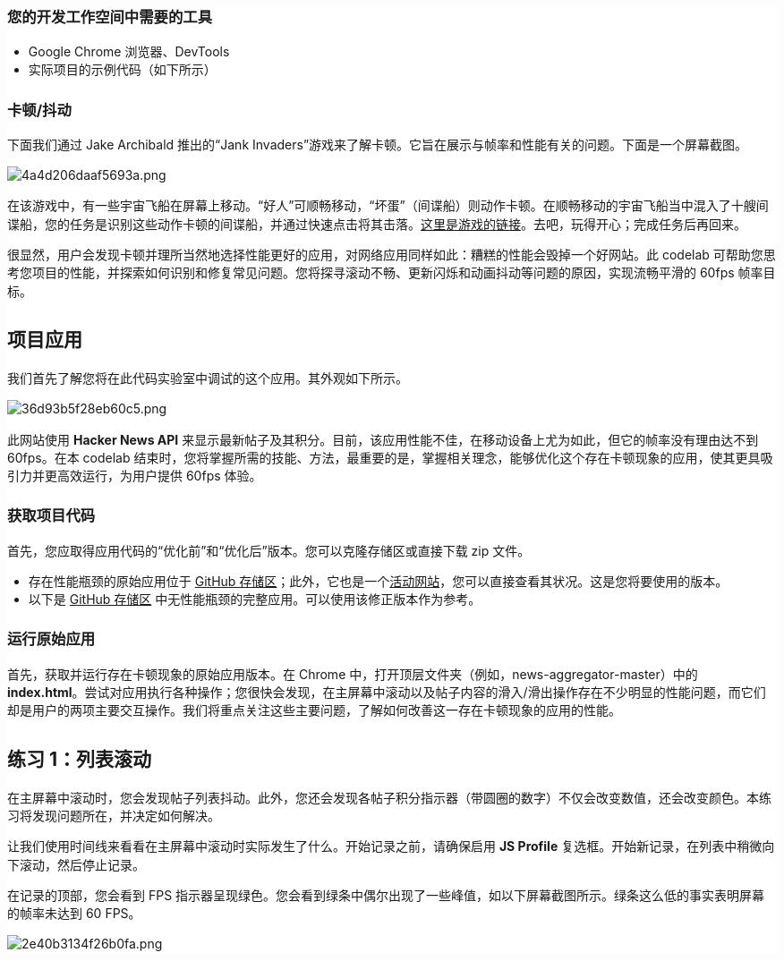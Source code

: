 ### 您的开发工作空间中需要的工具

* Google Chrome 浏览器、DevTools
* 实际项目的示例代码（如下所示）

###  卡顿/抖动

下面我们通过 Jake Archibald 推出的“Jank Invaders”游戏来了解卡顿。它旨在展示与帧率和性能有关的问题。下面是一个屏幕截图。

![4a4d206daaf5693a.png](img/4a4d206daaf5693a.png)

在该游戏中，有一些宇宙飞船在屏幕上移动。“好人”可顺畅移动，“坏蛋”（间谍船）则动作卡顿。在顺畅移动的宇宙飞船当中混入了十艘间谍船，您的任务是识别这些动作卡顿的间谍船，并通过快速点击将其击落。[这里是游戏的链接](http://jakearchibald.github.io/jank-invaders/)。去吧，玩得开心；完成任务后再回来。

很显然，用户会发现卡顿并理所当然地选择性能更好的应用，对网络应用同样如此：糟糕的性能会毁掉一个好网站。此 codelab 可帮助您思考您项目的性能，并探索如何识别和修复常见问题。您将探寻滚动不畅、更新闪烁和动画抖动等问题的原因，实现流畅平滑的 60fps 帧率目标。


## 项目应用




我们首先了解您将在此代码实验室中调试的这个应用。其外观如下所示。

![36d93b5f28eb60c5.png](img/36d93b5f28eb60c5.png)

此网站使用 __Hacker News API__ 来显示最新帖子及其积分。目前，该应用性能不佳，在移动设备上尤为如此，但它的帧率没有理由达不到 60fps。在本 codelab 结束时，您将掌握所需的技能、方法，最重要的是，掌握相关理念，能够优化这个存在卡顿现象的应用，使其更具吸引力并更高效运行，为用户提供 60fps 体验。

###  获取项目代码

首先，您应取得应用代码的“优化前”和“优化后”版本。您可以克隆存储区或直接下载 zip 文件。

* 存在性能瓶颈的原始应用位于 [GitHub 存储区](http://github.com/udacity/news-aggregator)；此外，它也是一个[活动网站](http://udacity.github.io/news-aggregator/)，您可以直接查看其状况。这是您将要使用的版本。
* 以下是 [GitHub 存储区](https://github.com/udacity/news-aggregator/tree/solution) 中无性能瓶颈的完整应用。可以使用该修正版本作为参考。

###  运行原始应用

首先，获取并运行存在卡顿现象的原始应用版本。在 Chrome 中，打开顶层文件夹（例如，news-aggregator-master）中的 __index.html__。尝试对应用执行各种操作；您很快会发现，在主屏幕中滚动以及帖子内容的滑入/滑出操作存在不少明显的性能问题，而它们却是用户的两项主要交互操作。我们将重点关注这些主要问题，了解如何改善这一存在卡顿现象的应用的性能。


## 练习 1：列表滚动




在主屏幕中滚动时，您会发现帖子列表抖动。此外，您还会发现各帖子积分指示器（带圆圈的数字）不仅会改变数值，还会改变颜色。本练习将发现问题所在，并决定如何解决。

让我们使用时间线来看看在主屏幕中滚动时实际发生了什么。开始记录之前，请确保启用 __JS Profile__ 复选框。开始新记录，在列表中稍微向下滚动，然后停止记录。 

在记录的顶部，您会看到 FPS 指示器呈现绿色。您会看到绿条中偶尔出现了一些峰值，如以下屏幕截图所示。绿条这么低的事实表明屏幕的帧率未达到 60 FPS。

![2e40b3134f26b0fa.png](img/2e40b3134f26b0fa.png)
